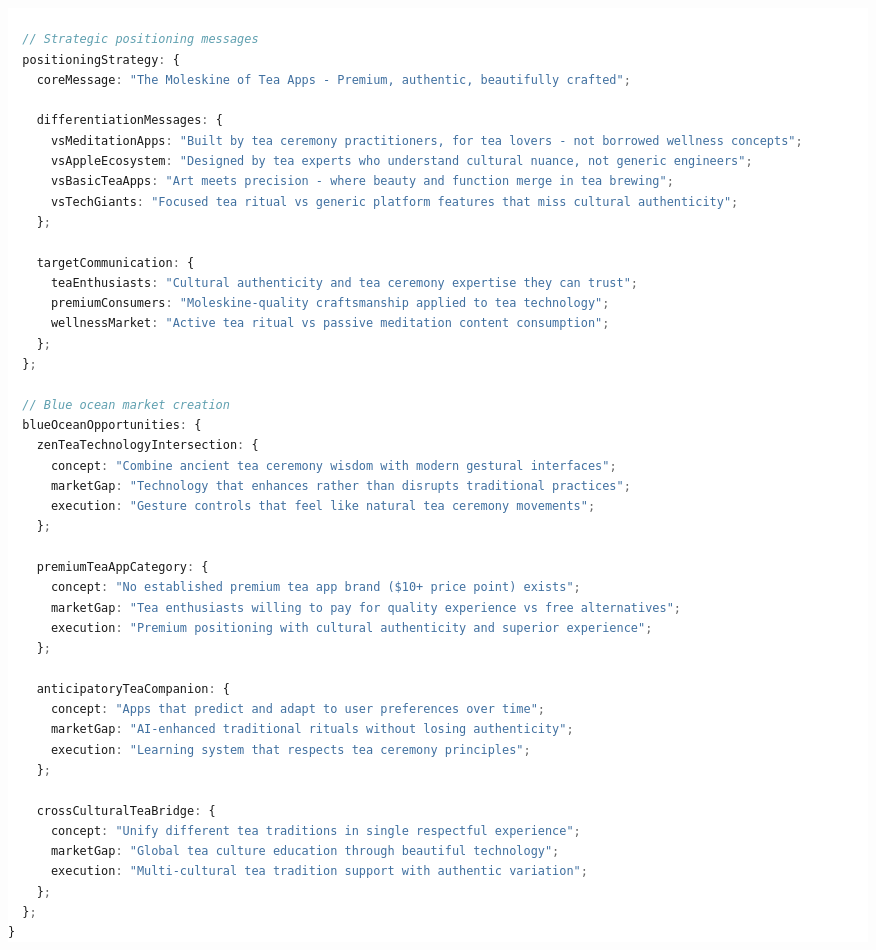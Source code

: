 ```typescript
  
  // Strategic positioning messages
  positioningStrategy: {
    coreMessage: "The Moleskine of Tea Apps - Premium, authentic, beautifully crafted";
    
    differentiationMessages: {
      vsMeditationApps: "Built by tea ceremony practitioners, for tea lovers - not borrowed wellness concepts";
      vsAppleEcosystem: "Designed by tea experts who understand cultural nuance, not generic engineers";
      vsBasicTeaApps: "Art meets precision - where beauty and function merge in tea brewing";
      vsTechGiants: "Focused tea ritual vs generic platform features that miss cultural authenticity";
    };
    
    targetCommunication: {
      teaEnthusiasts: "Cultural authenticity and tea ceremony expertise they can trust";
      premiumConsumers: "Moleskine-quality craftsmanship applied to tea technology";
      wellnessMarket: "Active tea ritual vs passive meditation content consumption";
    };
  };
  
  // Blue ocean market creation
  blueOceanOpportunities: {
    zenTeaTechnologyIntersection: {
      concept: "Combine ancient tea ceremony wisdom with modern gestural interfaces";
      marketGap: "Technology that enhances rather than disrupts traditional practices";
      execution: "Gesture controls that feel like natural tea ceremony movements";
    };
    
    premiumTeaAppCategory: {
      concept: "No established premium tea app brand ($10+ price point) exists";
      marketGap: "Tea enthusiasts willing to pay for quality experience vs free alternatives";
      execution: "Premium positioning with cultural authenticity and superior experience";
    };
    
    anticipatoryTeaCompanion: {
      concept: "Apps that predict and adapt to user preferences over time";
      marketGap: "AI-enhanced traditional rituals without losing authenticity";
      execution: "Learning system that respects tea ceremony principles";
    };
    
    crossCulturalTeaBridge: {
      concept: "Unify different tea traditions in single respectful experience";
      marketGap: "Global tea culture education through beautiful technology";
      execution: "Multi-cultural tea tradition support with authentic variation";
    };
  };
}
```
